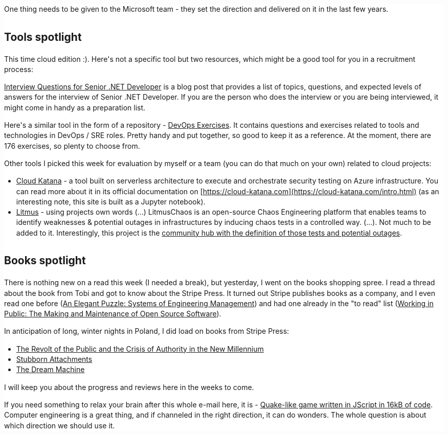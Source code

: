 One thing needs to be given to the Microsoft team - they set the direction and delivered on it in the last few years. 

## Tools spotlight 

This time cloud edition :). Here's not a specific tool but two resources, which might be a good tool for you in a recruitment process: 

[Interview Questions for Senior .NET Developer](https://dshergilashvili.hashnode.dev/interview-questions-for-senior-net-developer) is a blog post that provides a list of topics, questions, and expected levels of answers for the interview of Senior .NET Developer. If you are the person who does the interview or you are being interviewed, it might come in handy as a preparation list. 

Here's a similar tool in the form of a repository - [DevOps Exercises](https://github.com/bregman-arie/devops-exercises). It contains questions and exercises related to tools and technologies in DevOps / SRE roles. Pretty handy and put together, so good to keep it as a reference. At the moment, there are 176 exercises, so plenty to choose from. 

Other tools I picked this week for evaluation by myself or a team (you can do that much on your own) related to cloud projects:

- [Cloud Katana](https://github.com/Azure/Cloud-Katana) - a tool built on serverless architecture to execute and orchestrate security testing on Azure infrastructure. You can read more about it in its official documentation on [https://cloud-katana.com](https://cloud-katana.com/intro.html) (as an interesting note, this site is built as a Jupyter notebook).
- [Litmus](https://github.com/litmuschaos/litmus) - using projects own words (...) LitmusChaos is an open-source Chaos Engineering platform that enables teams to identify weaknesses & potential outages in infrastructures by inducing chaos tests in a controlled way. (...). Not much to be added to it. Interestingly, this project is the [community hub with the definition of those tests and potential outages](https://hub.litmuschaos.io/). 

## Books spotlight

There is nothing new on a read this week (I needed a break), but yesterday, I went on the books shopping spree. I read a thread about the book from Tobi and got to know about the Stripe Press. It turned out Stripe publishes books as a company, and I even read one before ([An Elegant Puzzle: Systems of Engineering Management](https://www.amazon.com/Elegant-Puzzle-Systems-Engineering-Management/dp/1732265186)) and had one already in the "to read" list ([Working in Public: The Making and Maintenance of Open Source Software](https://www.amazon.com/Working-Public-Making-Maintenance-Software/dp/0578675862)).

In anticipation of long, winter nights in Poland, I did load on books from Stripe Press: 

- [The Revolt of the Public and the Crisis of Authority in the New Millennium](https://www.amazon.com/Revolt-Public-Crisis-Authority-Millennium/dp/1732265143)
- [Stubborn Attachments](https://www.amazon.com/Stubborn-Attachments-Prosperous-Responsible-Individuals/dp/1732265135/)
- [The Dream Machine](https://www.amazon.com/Dream-Machine-M-Mitchell-Waldrop/dp/1732265119/)

I will keep you about the progress and reviews here in the weeks to come. 

If you need something to relax your brain after this whole e-mail here, it is - [Quake-like game written in JScript in 16kB of code](https://js13kgames.com/games/q1k3/index.html). Computer engineering is a great thing, and if channeled in the right direction, it can do wonders. The whole question is about which direction we should use it. 
